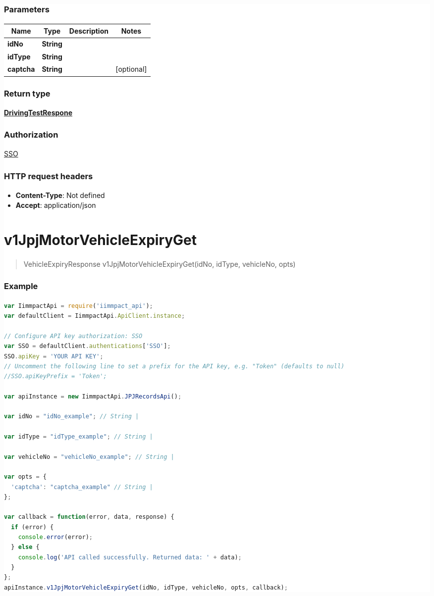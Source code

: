 ### Parameters

Name | Type | Description  | Notes
------------- | ------------- | ------------- | -------------
 **idNo** | **String**|  | 
 **idType** | **String**|  | 
 **captcha** | **String**|  | [optional] 

### Return type

[**DrivingTestRespone**](DrivingTestRespone.md)

### Authorization

[SSO](../README.md#SSO)

### HTTP request headers

 - **Content-Type**: Not defined
 - **Accept**: application/json

<a name="v1JpjMotorVehicleExpiryGet"></a>
# **v1JpjMotorVehicleExpiryGet**
> VehicleExpiryResponse v1JpjMotorVehicleExpiryGet(idNo, idType, vehicleNo, opts)



### Example
```javascript
var IimmpactApi = require('iimmpact_api');
var defaultClient = IimmpactApi.ApiClient.instance;

// Configure API key authorization: SSO
var SSO = defaultClient.authentications['SSO'];
SSO.apiKey = 'YOUR API KEY';
// Uncomment the following line to set a prefix for the API key, e.g. "Token" (defaults to null)
//SSO.apiKeyPrefix = 'Token';

var apiInstance = new IimmpactApi.JPJRecordsApi();

var idNo = "idNo_example"; // String | 

var idType = "idType_example"; // String | 

var vehicleNo = "vehicleNo_example"; // String | 

var opts = { 
  'captcha': "captcha_example" // String | 
};

var callback = function(error, data, response) {
  if (error) {
    console.error(error);
  } else {
    console.log('API called successfully. Returned data: ' + data);
  }
};
apiInstance.v1JpjMotorVehicleExpiryGet(idNo, idType, vehicleNo, opts, callback);
```
